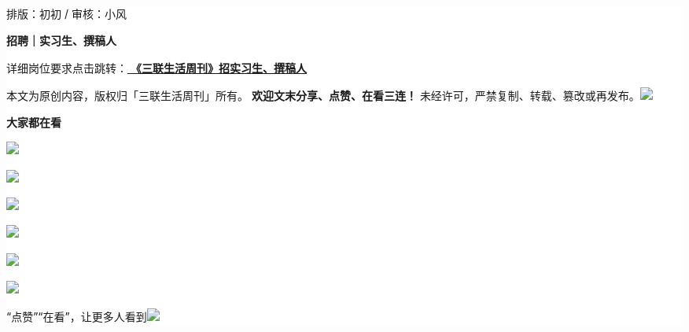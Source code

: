 排版：初初 / 审核：小风

**招聘｜实习生、撰稿人**  

详细岗位要求点击跳转：[
**《三联生活周刊》招实习生、撰稿人**](http://mp.weixin.qq.com/s?__biz=MTc5MTU3NTYyMQ==&mid=2651136871&idx=3&sn=f1c0777fe9d31881e5dfca68ebc2937f&chksm=5907324d6e70bb5b3546dfe1c7b31b5fe05664bebbf36356ba9a1a352e0678444cad62875ad4&scene=21#wechat_redirect)

本文为原创内容，版权归「三联生活周刊」所有。 **欢迎文末分享、点赞、在看三连！**
未经许可，严禁复制、转载、篡改或再发布。![](https://mmbiz.qpic.cn/sz_mmbiz_png/Gg7Qtoh7Aic9ZTmAdCc80b4nD7xicgPt863QWU7oNswDx19XrjfTtSl8QwatY2EEZGuNd1WRRiapDZjcDhTnNYmBg/640?wx_fmt=other&wxfrom;=5&wx;_lazy=1&wx;_co=1&retryload;=1&tp;=webp)

 **大家都在看**

  

[![](https://mmbiz.qpic.cn/mmbiz_jpg/c2Sib3Mp7pOMP2u2NL2v6bwpz3Ik5liaiaST428o30EBXLWkiajCne6DIBHbcn1TOyPF6g56THKXz2Iz8VkwicIicjjQ/640?wx_fmt=jpeg&from;=appmsg&wxfrom;=5&wx;_lazy=1&wx;_co=1&tp;=wxpic)](http://mp.weixin.qq.com/s?__biz=MTc5MTU3NTYyMQ==&mid=2651388594&idx=1&sn=300aab9510c39b5bc89c073d020d983d&chksm=590aeb986e7d628e5745ff20f76e310d38fedf7f5f4cb0e2bfd123b8e0976ba7784c55a74b90&scene=21#wechat_redirect)

[![](https://mmbiz.qpic.cn/mmbiz_jpg/c2Sib3Mp7pOMP2u2NL2v6bwpz3Ik5liaiaSicwyr1brLdKpSYtawCmHxsD7Rc9rzeyuWXJvmm0lHmjXN7jcKlh9M5g/640?wx_fmt=jpeg&from;=appmsg&wxfrom;=5&wx;_lazy=1&wx;_co=1&tp;=wxpic)](http://mp.weixin.qq.com/s?__biz=MTc5MTU3NTYyMQ==&mid=2651388425&idx=1&sn=50c64ce9c124eb645bc64d2b1470d13f&chksm=590aeb236e7d62350ec61f24c51ecc563576809fa571bdf58b7f783995c9a15e094f3ce2838e&scene=21#wechat_redirect)

[![](https://mmbiz.qpic.cn/mmbiz_jpg/c2Sib3Mp7pOOF20b5rcVCTw8xHzm1icHNgAl9iaI6NGQpAsFg0MtOTwkBTnPBogZ4wDtZkiaonGOR8DPicQQ6zV2Ltw/640?wx_fmt=jpeg&from;=appmsg&wxfrom;=5&wx;_lazy=1&wx;_co=1&tp;=wxpic)](http://mp.weixin.qq.com/s?__biz=MTc5MTU3NTYyMQ==&mid=2651389647&idx=2&sn=d65a17d42aa02e5db870e358ea5691f2&chksm=590aefe56e7d66f3bd651c9c121cfbb30ac173ec78960f4bdbda92ad2ac42c4f5e97bf36c3b6&scene=21#wechat_redirect)

[![](https://mmbiz.qpic.cn/mmbiz_jpg/c2Sib3Mp7pOPRc9sZwzlQK4ibsRvCDDwcQLjr4ay1BlzDH865UUeuMzkTAn39ialSZGImrib6JricHaVtliaTd3Y7Mow/640?wx_fmt=jpeg&from;=appmsg&wxfrom;=5&wx;_lazy=1&wx;_co=1&tp;=wxpic)](http://mp.weixin.qq.com/s?__biz=MTc5MTU3NTYyMQ==&mid=2651390406&idx=1&sn=4e826d7a0c6c04d877ad0d429410d4ff&chksm=590b10ec6e7c99fa92c742914b8f37616e1ee2ca04b9cc6609759754012ab3f5b059091884d5&scene=21#wechat_redirect)

  
![](https://mmbiz.qpic.cn/sz_mmbiz_png/Gg7Qtoh7Aic9ZTmAdCc80b4nD7xicgPt86k1kgpU51hWCHjV92ryhVW35PLCvLhxLw9XDhXjgeDyZhHSx5EbRcfg/640?wx_fmt=other&wxfrom;=5&wx;_lazy=1&wx;_co=1&retryload;=1&tp;=webp)  

[![](https://mmbiz.qpic.cn/mmbiz_jpg/c2Sib3Mp7pOOJhGMwNibUv1lp17TOs9Qjumeq61ecBPaGen2I2Wr3S8bnfwQVcwTXc80hMD8wic9gLG7oRA5dIHBA/640?wx_fmt=jpeg&from;=appmsg&wxfrom;=5&wx;_lazy=1&wx;_co=1&tp;=wxpic)]()

  
  
“点赞”“在看”，让更多人看到![](https://mmbiz.qpic.cn/mmbiz_gif/c2Sib3Mp7pON9hkSZwdTibRHNZSMPyiapUCHJwlyoZVBC3SfmPmF0VKjkm3NiaToQloHFJ6icyicqZnqgXp6pSQJt5gg/640?wx_fmt=gif&from;=appmsg&wxfrom;=5&wx;_lazy=1&tp;=wxpic)

